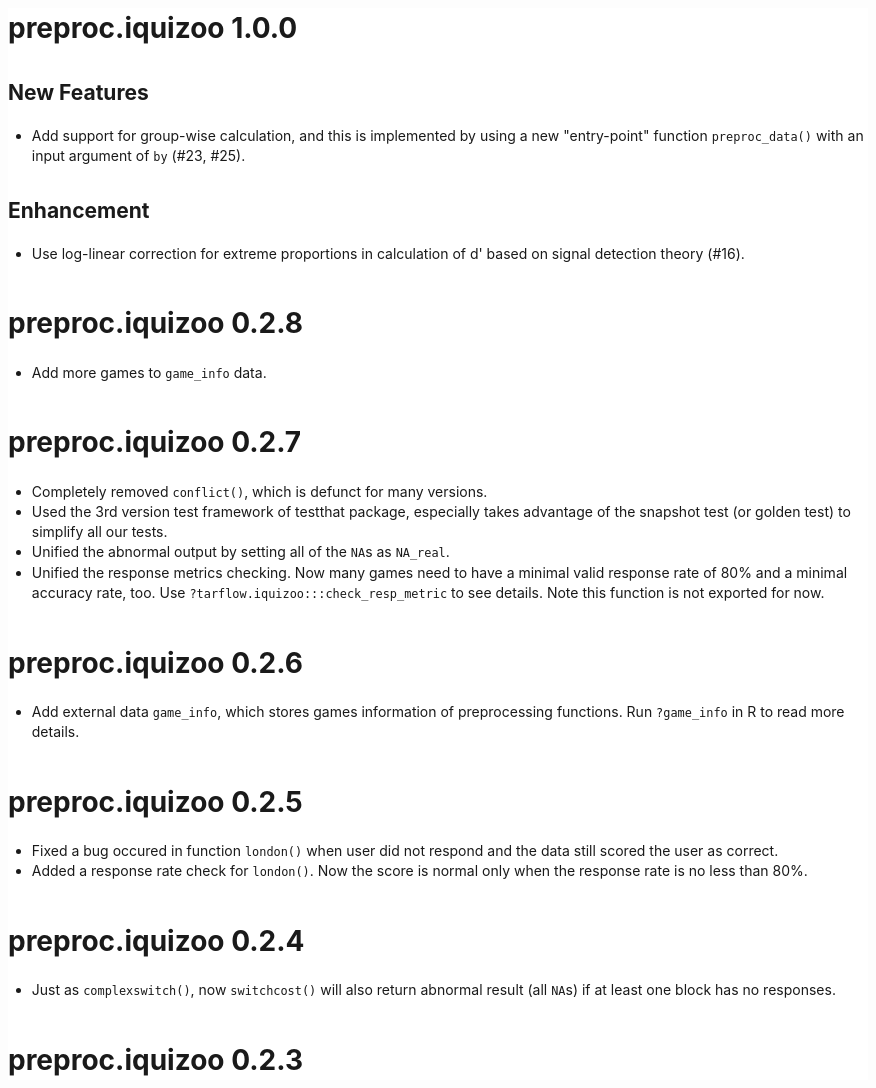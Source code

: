 # preproc.iquizoo 1.0.0

## New Features

* Add support for group-wise calculation, and this is implemented by using a new "entry-point" function `preproc_data()` with an input argument of `by` (#23, #25).

## Enhancement

* Use log-linear correction for extreme proportions in calculation of d' based on signal detection theory (#16).

# preproc.iquizoo 0.2.8

* Add more games to `game_info` data.

# preproc.iquizoo 0.2.7

* Completely removed `conflict()`, which is defunct for many versions.
* Used the 3rd version test framework of testthat package, especially takes advantage of the snapshot test (or golden test) to simplify all our tests.
* Unified the abnormal output by setting all of the `NA`s as `NA_real`.
* Unified the response metrics checking. Now many games need to have a minimal valid response rate of 80% and a minimal accuracy rate, too. Use `?tarflow.iquizoo:::check_resp_metric` to see details. Note this function is not exported for now.

# preproc.iquizoo 0.2.6

* Add external data `game_info`, which stores games information of preprocessing functions. Run `?game_info` in R to read more details.

# preproc.iquizoo 0.2.5

* Fixed a bug occured in function `london()` when user did not respond and the data still scored the user as correct.
* Added a response rate check for `london()`. Now the score is normal only when the response rate is no less than 80%.

# preproc.iquizoo 0.2.4

* Just as `complexswitch()`, now `switchcost()` will also return abnormal result (all `NA`s) if at least one block has no responses.

# preproc.iquizoo 0.2.3
